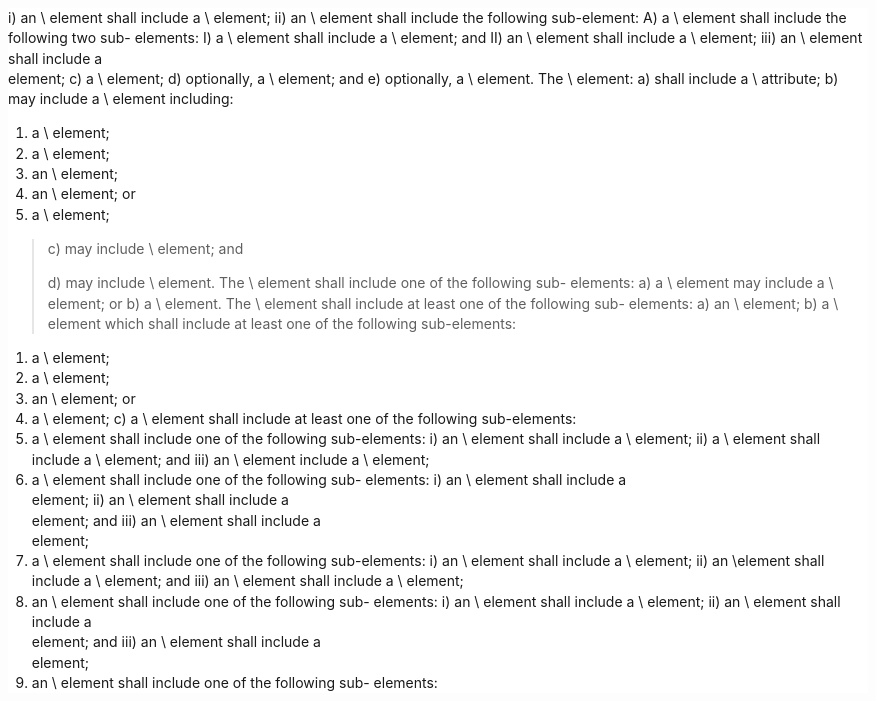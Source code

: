 i) an \ element shall include a \ element;
ii) an \ element shall include the following sub-element:
A) a \ element shall include the following two sub-
elements:
I) a \ element shall include a \ element; and
II) an \ element shall include a \ element;
iii) an \ element shall include a \
element;
c) a \ element;
d) optionally, a \ element; and
e) optionally, a \ element.
The \ element:
a) shall include a \ attribute;
b) may include a \ element including:
1) a \ element;
2) a \ element;
3) an \ element;
4) an \ element; or
5) a \ element;
> c) may include \ element; and
>
> d) may include \ element.
The \ element shall include one of the following sub-
elements:
a) a \ element may include a \ element; or
b) a \ element.
The \ element shall include at least one of the following sub-
elements:
a) an \ element;
b) a \ element which shall include at least one of the
following sub-elements:
1) a \ element;
2) a \ element;
3) an \ element; or
4) a \ element;
c) a \ element shall include at least one of the
following sub-elements:
1) a \ element shall include one of the following sub-elements:
i) an \ element shall include a \ element;
ii) a \ element shall include a \ element;
and
iii) an \ element include a \ element;
2) a \ element shall include one of the following sub-
elements:
i) an \ element shall include a \
element;
ii) an \ element shall include a \
element; and
iii) an \ element shall include a \
element;
3) a \ element shall include one of the following sub-elements:
i) an \ element shall include a \ element;
ii) an \element shall include a \ element;
and
iii) an \ element shall include a \ element;
4) an \ element shall include one of the following sub-
elements:
i) an \ element shall include a \ element;
ii) an \ element shall include a \
element; and
iii) an \ element shall include a \
element;
5) an \ element shall include one of the following sub-
elements: